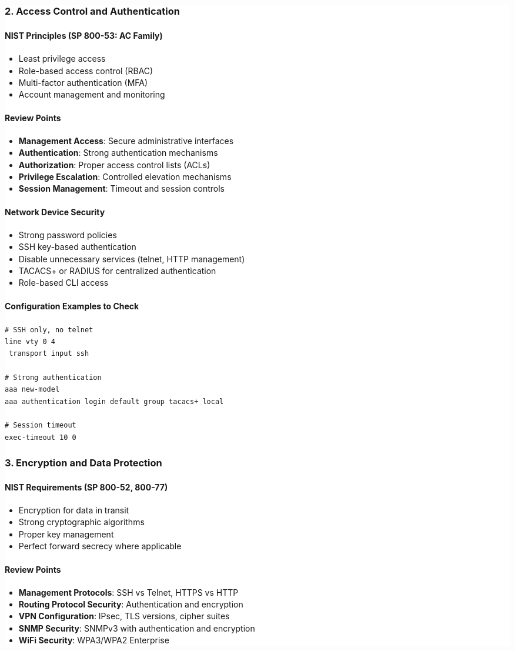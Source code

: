### 2. Access Control and Authentication

#### NIST Principles (SP 800-53: AC Family)
- Least privilege access
- Role-based access control (RBAC)
- Multi-factor authentication (MFA)
- Account management and monitoring

#### Review Points
- **Management Access**: Secure administrative interfaces
- **Authentication**: Strong authentication mechanisms
- **Authorization**: Proper access control lists (ACLs)
- **Privilege Escalation**: Controlled elevation mechanisms
- **Session Management**: Timeout and session controls

#### Network Device Security
- Strong password policies
- SSH key-based authentication
- Disable unnecessary services (telnet, HTTP management)
- TACACS+ or RADIUS for centralized authentication
- Role-based CLI access

#### Configuration Examples to Check
```
# SSH only, no telnet
line vty 0 4
 transport input ssh

# Strong authentication
aaa new-model
aaa authentication login default group tacacs+ local

# Session timeout
exec-timeout 10 0
```

### 3. Encryption and Data Protection

#### NIST Requirements (SP 800-52, 800-77)
- Encryption for data in transit
- Strong cryptographic algorithms
- Proper key management
- Perfect forward secrecy where applicable

#### Review Points
- **Management Protocols**: SSH vs Telnet, HTTPS vs HTTP
- **Routing Protocol Security**: Authentication and encryption
- **VPN Configuration**: IPsec, TLS versions, cipher suites
- **SNMP Security**: SNMPv3 with authentication and encryption
- **WiFi Security**: WPA3/WPA2 Enterprise
